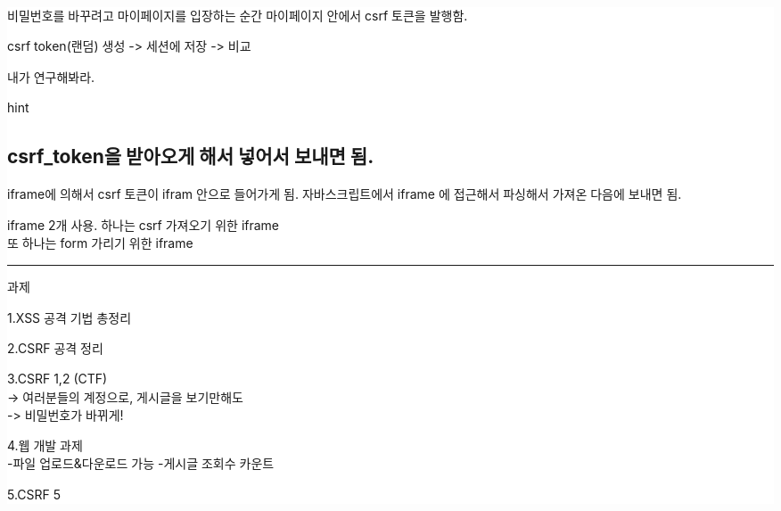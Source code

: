 비밀번호를 바꾸려고 마이페이지를 입장하는 순간 마이페이지 안에서 csrf 토큰을 발행함.

csrf token(랜덤) 생성 -> 세션에 저장 -> 비교

내가 연구해봐라.

hint  
## csrf_token을 받아오게 해서 넣어서 보내면 됨.

iframe에 의해서 csrf 토큰이 ifram 안으로 들어가게 됨.
자바스크립트에서 iframe 에 접근해서 파싱해서 가져온 다음에 보내면 됨.

iframe 2개 사용.
하나는 csrf 가져오기 위한 iframe   
또 하나는 form 가리기 위한 iframe

---
과제

1.XSS 공격 기법 총정리

2.CSRF 공격 정리

3.CSRF 1,2 (CTF)   
-> 여러분들의 계정으로, 게시글을 보기만해도   
-> 비밀번호가 바뀌게!

4.웹 개발 과제   
-파일 업로드&다운로드 가능
-게시글 조회수 카운트

5.CSRF 5